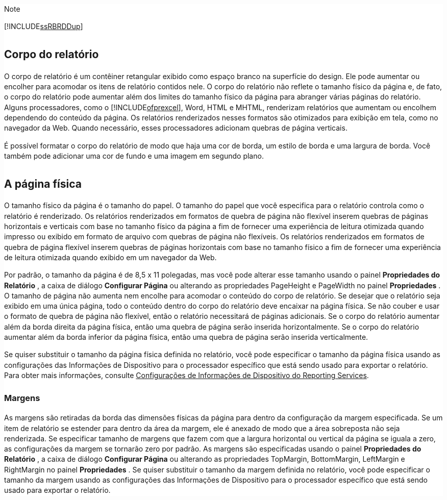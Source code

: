 > [!NOTE]  
>  [!INCLUDE[ssRBRDDup](../../includes/ssrbrddup-md.md)]  
  
## <a name="the-report-body"></a>Corpo do relatório  
 O corpo de relatório é um contêiner retangular exibido como espaço branco na superfície do design. Ele pode aumentar ou encolher para acomodar os itens de relatório contidos nele. O corpo do relatório não reflete o tamanho físico da página e, de fato, o corpo do relatório pode aumentar além dos limites do tamanho físico da página para abranger várias páginas do relatório. Alguns processadores, como o [!INCLUDE[ofprexcel](../../includes/ofprexcel-md.md)], Word, HTML e MHTML, renderizam relatórios que aumentam ou encolhem dependendo do conteúdo da página. Os relatórios renderizados nesses formatos são otimizados para exibição em tela, como no navegador da Web. Quando necessário, esses processadores adicionam quebras de página verticais.  
  
 É possível formatar o corpo do relatório de modo que haja uma cor de borda, um estilo de borda e uma largura de borda. Você também pode adicionar uma cor de fundo e uma imagem em segundo plano.  
  
## <a name="the-physical-page"></a>A página física  
 O tamanho físico da página é o tamanho do papel. O tamanho do papel que você especifica para o relatório controla como o relatório é renderizado. Os relatórios renderizados em formatos de quebra de página não flexível inserem quebras de páginas horizontais e verticais com base no tamanho físico da página a fim de fornecer uma experiência de leitura otimizada quando impresso ou exibido em formato de arquivo com quebras de página não flexíveis. Os relatórios renderizados em formatos de quebra de página flexível inserem quebras de páginas horizontais com base no tamanho físico a fim de fornecer uma experiência de leitura otimizada quando exibido em um navegador da Web.  
  
 Por padrão, o tamanho da página é de 8,5 x 11 polegadas, mas você pode alterar esse tamanho usando o painel **Propriedades do Relatório** , a caixa de diálogo **Configurar Página** ou alterando as propriedades PageHeight e PageWidth no painel **Propriedades** . O tamanho de página não aumenta nem encolhe para acomodar o conteúdo do corpo de relatório. Se desejar que o relatório seja exibido em uma única página, todo o conteúdo dentro do corpo do relatório deve encaixar na página física. Se não couber e usar o formato de quebra de página não flexível, então o relatório necessitará de páginas adicionais. Se o corpo do relatório aumentar além da borda direita da página física, então uma quebra de página serão inserida horizontalmente. Se o corpo do relatório aumentar além da borda inferior da página física, então uma quebra de página serão inserida verticalmente.  
  
 Se quiser substituir o tamanho da página física definida no relatório, você pode especificar o tamanho da página física usando as configurações das Informações de Dispositivo para o processador específico que está sendo usado para exportar o relatório. Para obter mais informações, consulte [Configurações de Informações de Dispositivo do Reporting Services](http://go.microsoft.com/fwlink/?LinkId=102515).  
  
### <a name="margins"></a>Margens  
 As margens são retiradas da borda das dimensões físicas da página para dentro da configuração da margem especificada. Se um item de relatório se estender para dentro da área da margem, ele é anexado de modo que a área sobreposta não seja renderizada. Se especificar tamanho de margens que fazem com que a largura horizontal ou vertical da página se iguala a zero, as configurações da margem se tornarão zero por padrão. As margens são especificadas usando o painel **Propriedades do Relatório** , a caixa de diálogo **Configurar Página** ou alterando as propriedades TopMargin, BottomMargin, LeftMargin e RightMargin no painel **Propriedades** . Se quiser substituir o tamanho da margem definida no relatório, você pode especificar o tamanho da margem usando as configurações das Informações de Dispositivo para o processador específico que está sendo usado para exportar o relatório.  
  